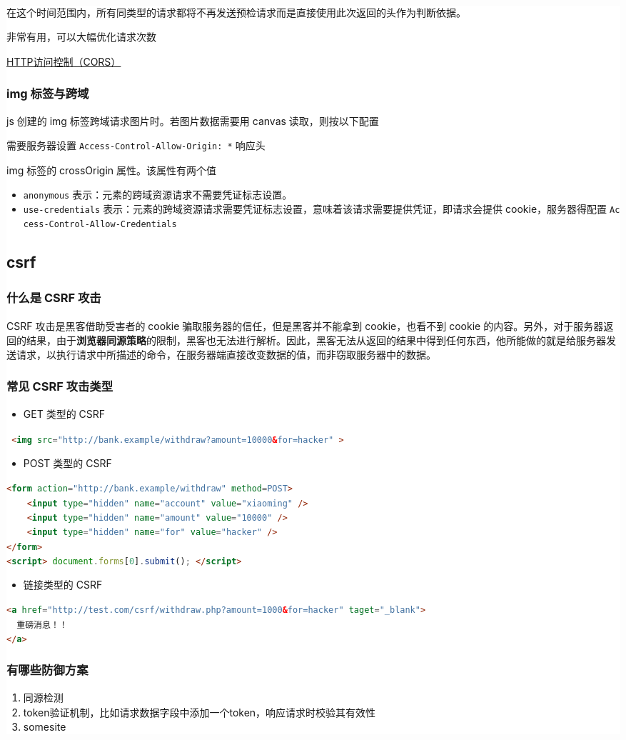在这个时间范围内，所有同类型的请求都将不再发送预检请求而是直接使用此次返回的头作为判断依据。

非常有用，可以大幅优化请求次数

[HTTP访问控制（CORS）](https://developer.mozilla.org/zh-CN/docs/Web/HTTP/Access_control_CORS)

### img 标签与跨域

js 创建的 img 标签跨域请求图片时。若图片数据需要用 canvas 读取，则按以下配置

需要服务器设置 `Access-Control-Allow-Origin: *` 响应头

img 标签的 crossOrigin 属性。该属性有两个值

+ `anonymous` 表示：元素的跨域资源请求不需要凭证标志设置。
+ `use-credentials` 表示：元素的跨域资源请求需要凭证标志设置，意味着该请求需要提供凭证，即请求会提供 cookie，服务器得配置 `Access-Control-Allow-Credentials`

## csrf

### 什么是 CSRF 攻击

CSRF 攻击是黑客借助受害者的 cookie 骗取服务器的信任，但是黑客并不能拿到 cookie，也看不到 cookie 的内容。另外，对于服务器返回的结果，由于**浏览器同源策略**的限制，黑客也无法进行解析。因此，黑客无法从返回的结果中得到任何东西，他所能做的就是给服务器发送请求，以执行请求中所描述的命令，在服务器端直接改变数据的值，而非窃取服务器中的数据。

### 常见 CSRF 攻击类型

+ GET 类型的 CSRF

```html
 <img src="http://bank.example/withdraw?amount=10000&for=hacker" >
```

+ POST 类型的 CSRF

```html
<form action="http://bank.example/withdraw" method=POST>
    <input type="hidden" name="account" value="xiaoming" />
    <input type="hidden" name="amount" value="10000" />
    <input type="hidden" name="for" value="hacker" />
</form>
<script> document.forms[0].submit(); </script>
```

+ 链接类型的 CSRF

```html
<a href="http://test.com/csrf/withdraw.php?amount=1000&for=hacker" taget="_blank">
  重磅消息！！
</a>
```

### 有哪些防御方案

1. 同源检测
2. token验证机制，比如请求数据字段中添加一个token，响应请求时校验其有效性
3. somesite
